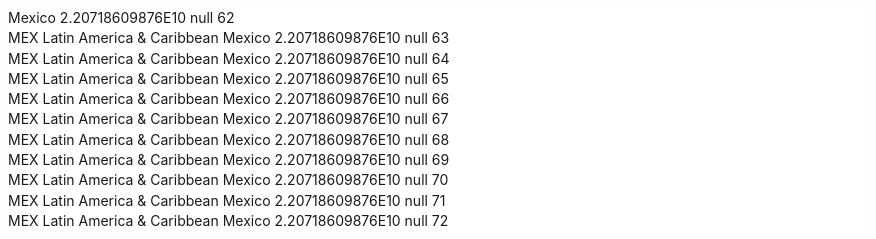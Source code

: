 Mexico
2.20718609876E10
null
62	
MEX
Latin America & Caribbean
Mexico
2.20718609876E10
null
63	
MEX
Latin America & Caribbean
Mexico
2.20718609876E10
null
64	
MEX
Latin America & Caribbean
Mexico
2.20718609876E10
null
65	
MEX
Latin America & Caribbean
Mexico
2.20718609876E10
null
66	
MEX
Latin America & Caribbean
Mexico
2.20718609876E10
null
67	
MEX
Latin America & Caribbean
Mexico
2.20718609876E10
null
68	
MEX
Latin America & Caribbean
Mexico
2.20718609876E10
null
69	
MEX
Latin America & Caribbean
Mexico
2.20718609876E10
null
70	
MEX
Latin America & Caribbean
Mexico
2.20718609876E10
null
71	
MEX
Latin America & Caribbean
Mexico
2.20718609876E10
null
72	